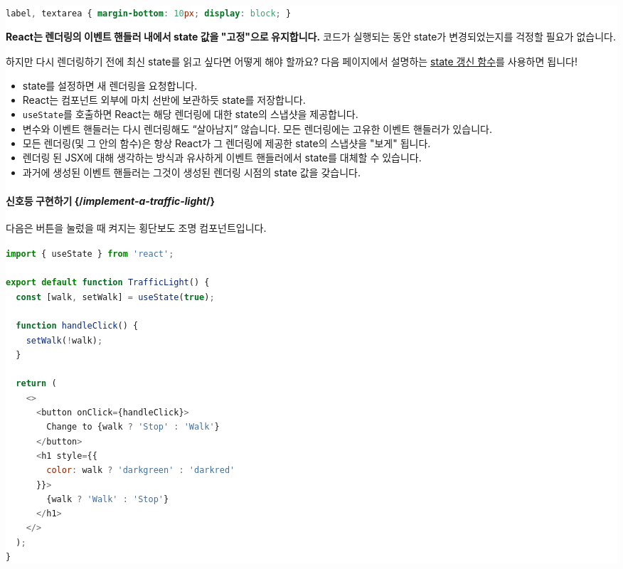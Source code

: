 ```css
label, textarea { margin-bottom: 10px; display: block; }
```

</Sandpack>

**React는 렌더링의 이벤트 핸들러 내에서 state 값을 "고정"으로 유지합니다.** 코드가 실행되는 동안 state가 변경되었는지를 걱정할 필요가 없습니다.

하지만 다시 렌더링하기 전에 최신 state를 읽고 싶다면 어떻게 해야 할까요? 다음 페이지에서 설명하는 [state 갱신 함수](/learn/queueing-a-series-of-state-updates)를 사용하면 됩니다!

<Recap>

* state를 설정하면 새 렌더링을 요청합니다.
* React는 컴포넌트 외부에 마치 선반에 보관하듯 state를 저장합니다.
* `useState`를 호출하면 React는 해당 렌더링에 대한 state의 스냅샷을 제공합니다.
* 변수와 이벤트 핸들러는 다시 렌더링해도 “살아남지” 않습니다. 모든 렌더링에는 고유한 이벤트 핸들러가 있습니다.
* 모든 렌더링(및 그 안의 함수)은 항상 React가 그 렌더링에 제공한 state의 스냅샷을 "보게" 됩니다.
* 렌더링 된 JSX에 대해 생각하는 방식과 유사하게 이벤트 핸들러에서 state를 대체할 수 있습니다.
* 과거에 생성된 이벤트 핸들러는 그것이 생성된 렌더링 시점의 state 값을 갖습니다.

</Recap>



<Challenges>

#### 신호등 구현하기 {/*implement-a-traffic-light*/}

다음은 버튼을 눌렀을 때 켜지는 횡단보도 조명 컴포넌트입니다.

<Sandpack>

```js
import { useState } from 'react';

export default function TrafficLight() {
  const [walk, setWalk] = useState(true);

  function handleClick() {
    setWalk(!walk);
  }

  return (
    <>
      <button onClick={handleClick}>
        Change to {walk ? 'Stop' : 'Walk'}
      </button>
      <h1 style={{
        color: walk ? 'darkgreen' : 'darkred'
      }}>
        {walk ? 'Walk' : 'Stop'}
      </h1>
    </>
  );
}
```
